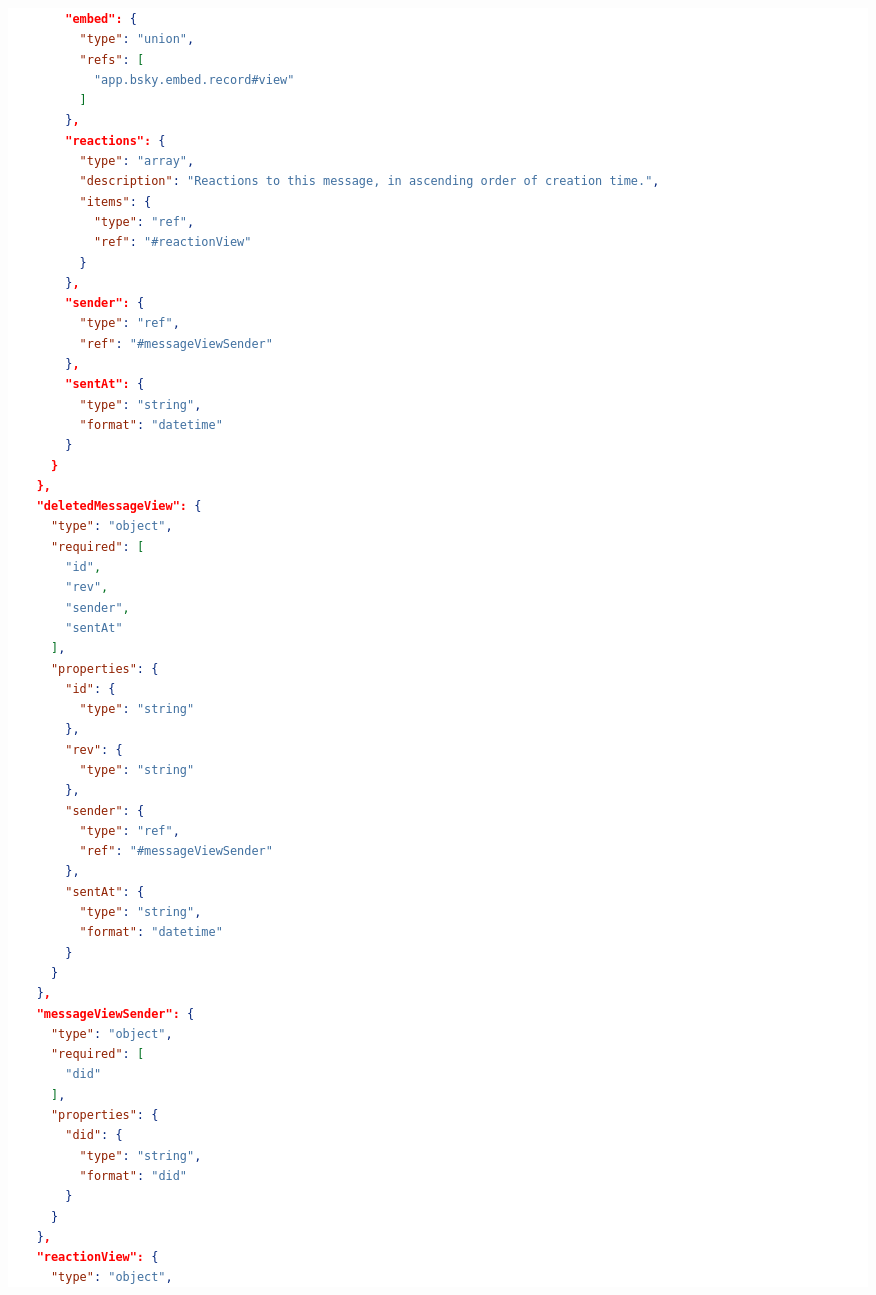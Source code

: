 ```json
        "embed": {
          "type": "union",
          "refs": [
            "app.bsky.embed.record#view"
          ]
        },
        "reactions": {
          "type": "array",
          "description": "Reactions to this message, in ascending order of creation time.",
          "items": {
            "type": "ref",
            "ref": "#reactionView"
          }
        },
        "sender": {
          "type": "ref",
          "ref": "#messageViewSender"
        },
        "sentAt": {
          "type": "string",
          "format": "datetime"
        }
      }
    },
    "deletedMessageView": {
      "type": "object",
      "required": [
        "id",
        "rev",
        "sender",
        "sentAt"
      ],
      "properties": {
        "id": {
          "type": "string"
        },
        "rev": {
          "type": "string"
        },
        "sender": {
          "type": "ref",
          "ref": "#messageViewSender"
        },
        "sentAt": {
          "type": "string",
          "format": "datetime"
        }
      }
    },
    "messageViewSender": {
      "type": "object",
      "required": [
        "did"
      ],
      "properties": {
        "did": {
          "type": "string",
          "format": "did"
        }
      }
    },
    "reactionView": {
      "type": "object",
```